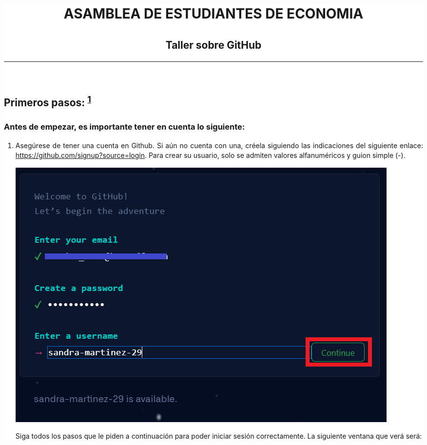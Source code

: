 <div style="text-align: center"> 

# ASAMBLEA DE ESTUDIANTES DE ECONOMIA
## Taller sobre GitHub
---

</div>

<div style="text-align: justify"> 

&nbsp;
## Primeros pasos:  <sup>[1](#myfootnote1)</sup>

### Antes de empezar, es importante tener en cuenta lo siguiente:

1. Asegúrese de tener una cuenta en Github. Si aún no cuenta con una, créela siguiendo las indicaciones del siguiente enlace: https://github.com/signup?source=login. Para crear su usuario, solo se admiten valores alfanuméricos y guion simple (-).

    ![](img/00.png)

    Siga todos los pasos que le piden a continuación para poder iniciar sesión correctamente. La siguiente ventana que verá será:
